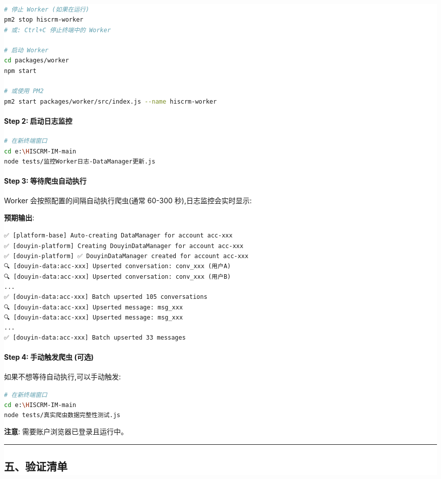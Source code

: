 ```bash
# 停止 Worker (如果在运行)
pm2 stop hiscrm-worker
# 或: Ctrl+C 停止终端中的 Worker

# 启动 Worker
cd packages/worker
npm start

# 或使用 PM2
pm2 start packages/worker/src/index.js --name hiscrm-worker
```

#### Step 2: 启动日志监控

```bash
# 在新终端窗口
cd e:\HISCRM-IM-main
node tests/监控Worker日志-DataManager更新.js
```

#### Step 3: 等待爬虫自动执行

Worker 会按照配置的间隔自动执行爬虫(通常 60-300 秒),日志监控会实时显示:

**预期输出**:
```
✅ [platform-base] Auto-creating DataManager for account acc-xxx
✅ [douyin-platform] Creating DouyinDataManager for account acc-xxx
✅ [douyin-platform] ✅ DouyinDataManager created for account acc-xxx
🔍 [douyin-data:acc-xxx] Upserted conversation: conv_xxx (用户A)
🔍 [douyin-data:acc-xxx] Upserted conversation: conv_xxx (用户B)
...
✅ [douyin-data:acc-xxx] Batch upserted 105 conversations
🔍 [douyin-data:acc-xxx] Upserted message: msg_xxx
🔍 [douyin-data:acc-xxx] Upserted message: msg_xxx
...
✅ [douyin-data:acc-xxx] Batch upserted 33 messages
```

#### Step 4: 手动触发爬虫 (可选)

如果不想等待自动执行,可以手动触发:

```bash
# 在新终端窗口
cd e:\HISCRM-IM-main
node tests/真实爬虫数据完整性测试.js
```

**注意**: 需要账户浏览器已登录且运行中。

---

## 五、验证清单
